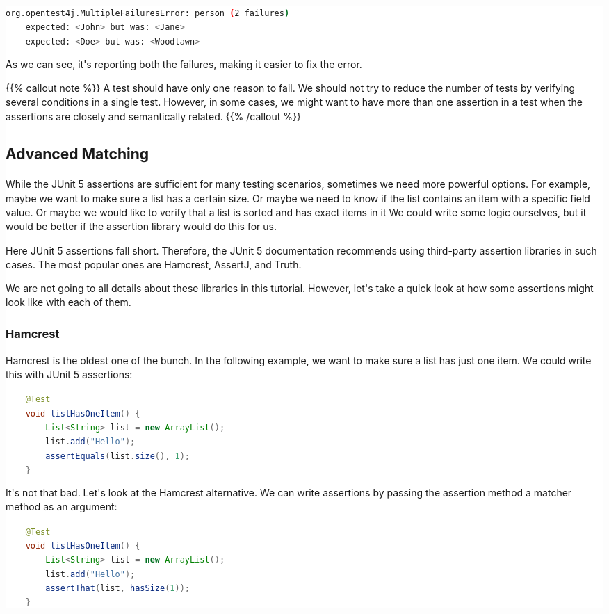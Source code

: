 ```bash
org.opentest4j.MultipleFailuresError: person (2 failures)
	expected: <John> but was: <Jane>
	expected: <Doe> but was: <Woodlawn>
```

As we can see, it's reporting both the failures, making it easier to fix the error.

{{% callout note %}}
A test should have only one reason to fail.
We should not try to reduce the number of tests by verifying several conditions in a single test.
However, in some cases, we might want to have more than one assertion in a test when the assertions are closely and semantically related.
{{% /callout %}}

## Advanced Matching

While the JUnit 5 assertions are sufficient for many testing scenarios, sometimes we need more powerful options.
For example, maybe we want to make sure a list has a certain size.
Or maybe we need to know if the list contains an item with a specific field value.
Or maybe we would like to verify that a list is sorted and has exact items in it
We could write some logic ourselves, but it would be better if the assertion library would do this for us. 

Here JUnit 5 assertions fall short.
Therefore, the JUnit 5 documentation recommends using third-party assertion libraries in such cases.
The most popular ones are Hamcrest, AssertJ, and Truth.

We are not going to all details about these libraries in this tutorial.
However, let's take a quick look at how some assertions might look like with each of them.

### Hamcrest

Hamcrest is the oldest one of the bunch. 
In the following example, we want to make sure a list has just one item.
We could write this with JUnit 5 assertions:

```java
    @Test
    void listHasOneItem() {
        List<String> list = new ArrayList();
        list.add("Hello");
        assertEquals(list.size(), 1);
    }
```

It's not that bad.
Let's look at the Hamcrest alternative.
We can write assertions by passing the assertion method a matcher method as an argument:

```java
    @Test
    void listHasOneItem() {
        List<String> list = new ArrayList();
        list.add("Hello");
        assertThat(list, hasSize(1));
    }
```
